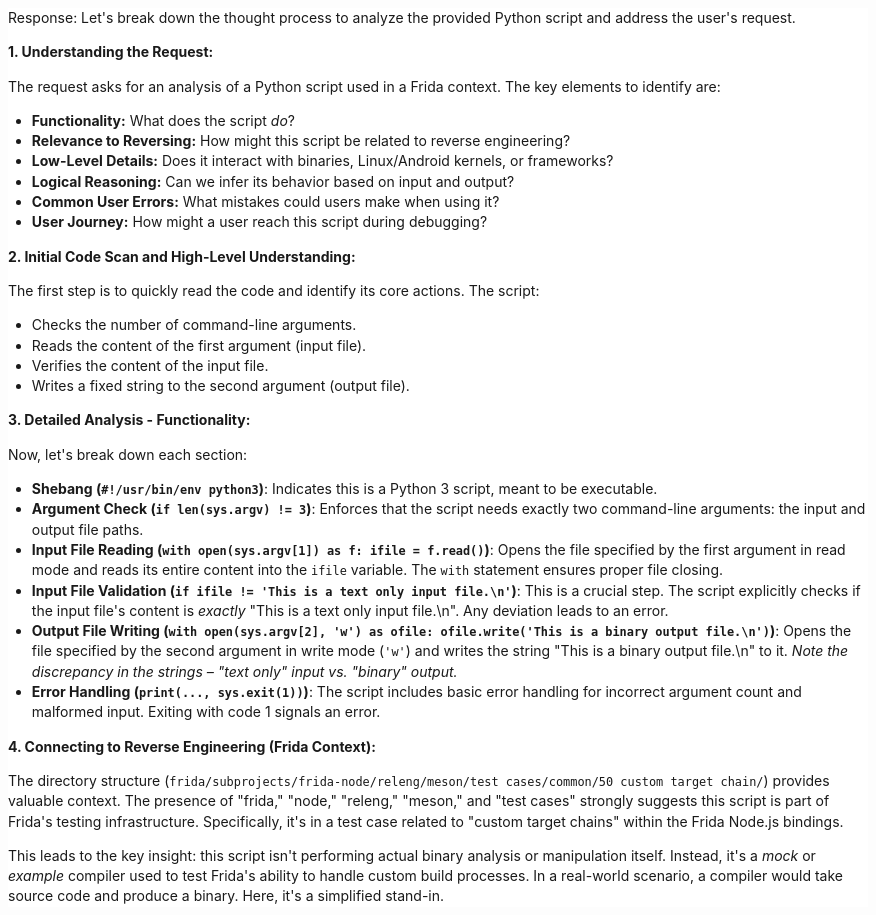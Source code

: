 Response:
Let's break down the thought process to analyze the provided Python script and address the user's request.

**1. Understanding the Request:**

The request asks for an analysis of a Python script used in a Frida context. The key elements to identify are:

* **Functionality:** What does the script *do*?
* **Relevance to Reversing:** How might this script be related to reverse engineering?
* **Low-Level Details:** Does it interact with binaries, Linux/Android kernels, or frameworks?
* **Logical Reasoning:** Can we infer its behavior based on input and output?
* **Common User Errors:** What mistakes could users make when using it?
* **User Journey:** How might a user reach this script during debugging?

**2. Initial Code Scan and High-Level Understanding:**

The first step is to quickly read the code and identify its core actions. The script:

* Checks the number of command-line arguments.
* Reads the content of the first argument (input file).
* Verifies the content of the input file.
* Writes a fixed string to the second argument (output file).

**3. Detailed Analysis - Functionality:**

Now, let's break down each section:

* **Shebang (`#!/usr/bin/env python3`)**:  Indicates this is a Python 3 script, meant to be executable.
* **Argument Check (`if len(sys.argv) != 3`)**: Enforces that the script needs exactly two command-line arguments: the input and output file paths.
* **Input File Reading (`with open(sys.argv[1]) as f: ifile = f.read()`)**: Opens the file specified by the first argument in read mode and reads its entire content into the `ifile` variable. The `with` statement ensures proper file closing.
* **Input File Validation (`if ifile != 'This is a text only input file.\n'`)**:  This is a crucial step. The script explicitly checks if the input file's content is *exactly* "This is a text only input file.\n". Any deviation leads to an error.
* **Output File Writing (`with open(sys.argv[2], 'w') as ofile: ofile.write('This is a binary output file.\n')`)**: Opens the file specified by the second argument in write mode (`'w'`) and writes the string "This is a binary output file.\n" to it. *Note the discrepancy in the strings – "text only" input vs. "binary" output.*
* **Error Handling (`print(..., sys.exit(1))`)**: The script includes basic error handling for incorrect argument count and malformed input. Exiting with code 1 signals an error.

**4. Connecting to Reverse Engineering (Frida Context):**

The directory structure (`frida/subprojects/frida-node/releng/meson/test cases/common/50 custom target chain/`) provides valuable context. The presence of "frida," "node," "releng," "meson," and "test cases" strongly suggests this script is part of Frida's testing infrastructure. Specifically, it's in a test case related to "custom target chains" within the Frida Node.js bindings.

This leads to the key insight: this script isn't performing actual binary analysis or manipulation itself. Instead, it's a *mock* or *example* compiler used to test Frida's ability to handle custom build processes. In a real-world scenario, a compiler would take source code and produce a binary. Here, it's a simplified stand-in.
